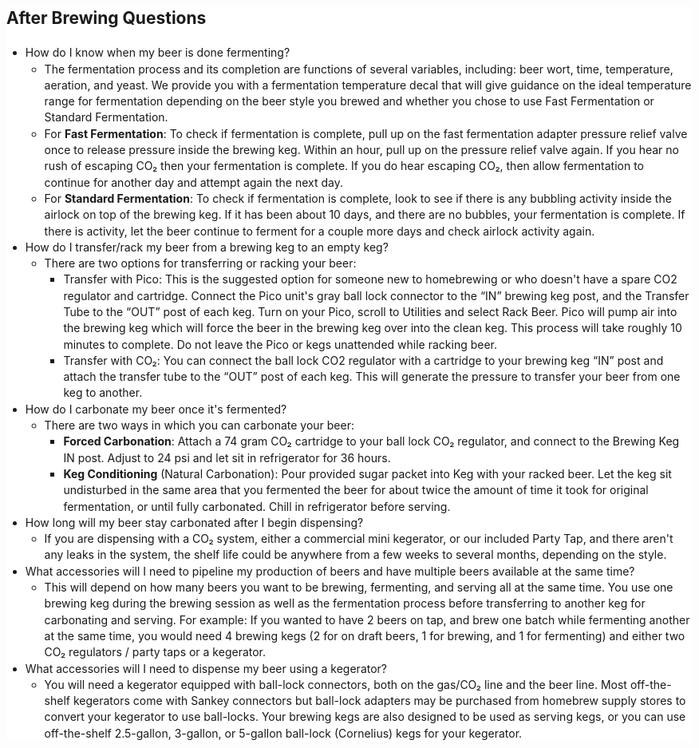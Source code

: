 ## After Brewing Questions

* How do I know when my beer is done fermenting?
  * The fermentation process and its completion are functions of several variables, including: beer wort, time, temperature, aeration, and yeast. We provide you with a fermentation temperature decal that will give guidance on the ideal temperature range for fermentation depending on the beer style you brewed and whether you chose to use Fast Fermentation or Standard Fermentation.
  * For **Fast Fermentation**: To check if fermentation is complete, pull up on the fast fermentation adapter pressure relief valve once to release pressure inside the brewing keg. Within an hour, pull up on the pressure relief valve again. If you hear no rush of escaping CO₂ then your fermentation is complete. If you do hear escaping CO₂, then allow fermentation to continue for another day and attempt again the next day.
  * For **Standard Fermentation**: To check if fermentation is complete, look to see if there is any bubbling activity inside the airlock on top of the brewing keg. If it has been about 10 days, and there are no bubbles, your fermentation is complete. If there is activity, let the beer continue to ferment for a couple more days and check airlock activity again.
* How do I transfer/rack my beer from a brewing keg to an empty keg?
  * There are two options for transferring or racking your beer:
    * Transfer with Pico: This is the suggested option for someone new to homebrewing or who doesn't have a spare CO2 regulator and cartridge. Connect the Pico unit's gray ball lock connector to the “IN” brewing keg post, and the Transfer Tube to the “OUT” post of each keg. Turn on your Pico, scroll to Utilities and select Rack Beer. Pico will pump air into the brewing keg which will force the beer in the brewing keg over into the clean keg. This process will take roughly 10 minutes to complete. Do not leave the Pico or kegs unattended while racking beer.
    * Transfer with CO₂: You can connect the ball lock CO2 regulator with a cartridge to your brewing keg “IN” post and attach the transfer tube to the “OUT” post of each keg. This will generate the pressure to transfer your beer from one keg to another.
* How do I carbonate my beer once it's fermented?
  * There are two ways in which you can carbonate your beer:
    * **Forced Carbonation**: Attach a 74 gram CO₂ cartridge to your ball lock CO₂ regulator, and connect to the Brewing Keg IN post. Adjust to 24 psi and let sit in refrigerator for 36 hours.
    * **Keg Conditioning** (Natural Carbonation): Pour provided sugar packet into Keg with your racked beer. Let the keg sit undisturbed in the same area that you fermented the beer for about twice the amount of time it took for original fermentation, or until fully carbonated. Chill in refrigerator before serving.
* How long will my beer stay carbonated after I begin dispensing?
  * If you are dispensing with a CO₂ system, either a commercial mini kegerator, or our included Party Tap, and there aren't any leaks in the system, the shelf life could be anywhere from a few weeks to several months, depending on the style.
* What accessories will I need to pipeline my production of beers and have multiple beers available at the same time?
  * This will depend on how many beers you want to be brewing, fermenting, and serving all at the same time. You use one brewing keg during the brewing session as well as the fermentation process before transferring to another keg for carbonating and serving. For example: If you wanted to have 2 beers on tap, and brew one batch while fermenting another at the same time, you would need 4 brewing kegs (2 for on draft beers, 1 for brewing, and 1 for fermenting) and either two CO₂ regulators / party taps or a kegerator.
* What accessories will I need to dispense my beer using a kegerator?
  * You will need a kegerator equipped with ball-lock connectors, both on the gas/CO₂ line and the beer line. Most off-the-shelf kegerators come with Sankey connectors but ball-lock adapters may be purchased from homebrew supply stores to convert your kegerator to use ball-locks. Your brewing kegs are also designed to be used as serving kegs, or you can use off-the-shelf 2.5-gallon, 3-gallon, or 5-gallon ball-lock (Cornelius) kegs for your kegerator.
